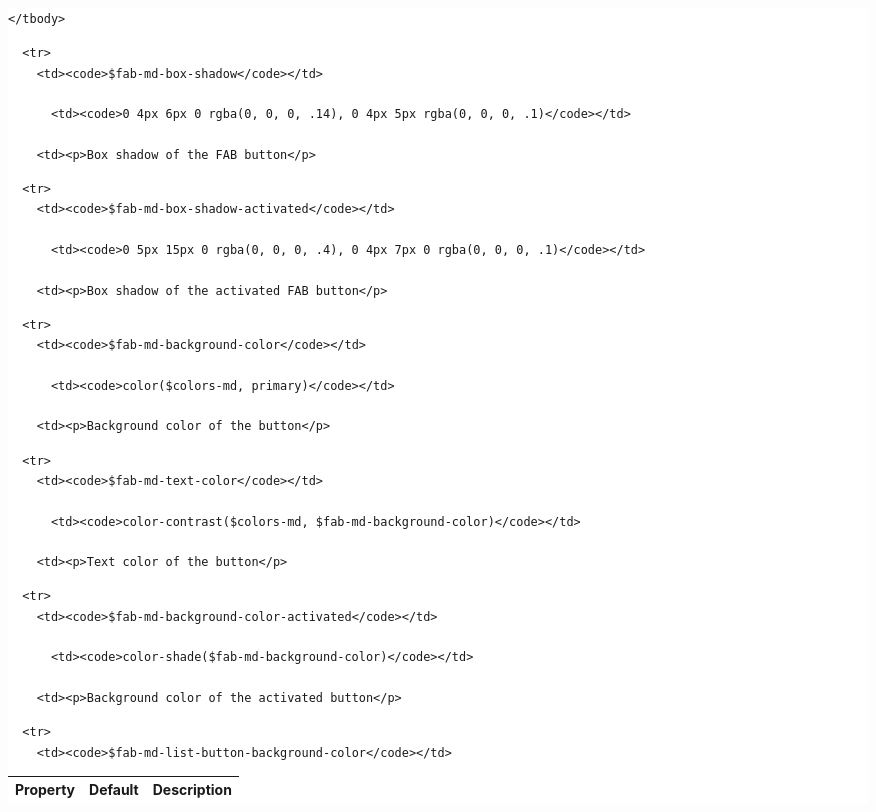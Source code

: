     </tbody>
  </table>
  
  <table ng-show="active === 'md'" id="sass-md" class="table param-table" style="margin:0;">
    <thead>
      <tr>
        <th>Property</th>
        <th>Default</th>
        <th>Description</th>
      </tr>
    </thead>
    <tbody>
      
      <tr>
        <td><code>$fab-md-box-shadow</code></td>
        
          <td><code>0 4px 6px 0 rgba(0, 0, 0, .14), 0 4px 5px rgba(0, 0, 0, .1)</code></td>
        
        <td><p>Box shadow of the FAB button</p>
</td>
      </tr>
      
      <tr>
        <td><code>$fab-md-box-shadow-activated</code></td>
        
          <td><code>0 5px 15px 0 rgba(0, 0, 0, .4), 0 4px 7px 0 rgba(0, 0, 0, .1)</code></td>
        
        <td><p>Box shadow of the activated FAB button</p>
</td>
      </tr>
      
      <tr>
        <td><code>$fab-md-background-color</code></td>
        
          <td><code>color($colors-md, primary)</code></td>
        
        <td><p>Background color of the button</p>
</td>
      </tr>
      
      <tr>
        <td><code>$fab-md-text-color</code></td>
        
          <td><code>color-contrast($colors-md, $fab-md-background-color)</code></td>
        
        <td><p>Text color of the button</p>
</td>
      </tr>
      
      <tr>
        <td><code>$fab-md-background-color-activated</code></td>
        
          <td><code>color-shade($fab-md-background-color)</code></td>
        
        <td><p>Background color of the activated button</p>
</td>
      </tr>
      
      <tr>
        <td><code>$fab-md-list-button-background-color</code></td>
        